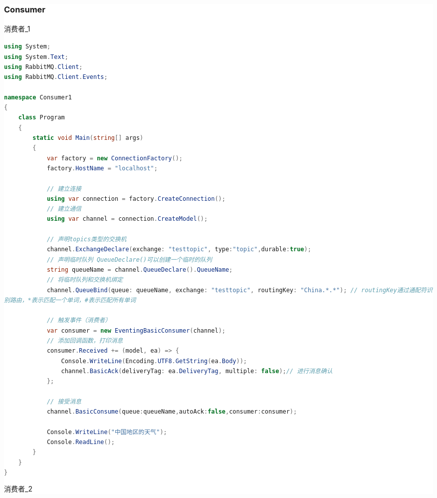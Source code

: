 
### Consumer

消费者_1

~~~C#
using System;
using System.Text;
using RabbitMQ.Client;
using RabbitMQ.Client.Events;

namespace Consumer1
{
    class Program
    {
        static void Main(string[] args)
        {
            var factory = new ConnectionFactory();
            factory.HostName = "localhost";

            // 建立连接
            using var connection = factory.CreateConnection();
            // 建立通信
            using var channel = connection.CreateModel();

            // 声明topics类型的交换机
            channel.ExchangeDeclare(exchange: "testtopic", type:"topic",durable:true);
            // 声明临时队列 QueueDeclare()可以创建一个临时的队列
            string queueName = channel.QueueDeclare().QueueName;
            // 将临时队列和交换机绑定 
            channel.QueueBind(queue: queueName, exchange: "testtopic", routingKey: "China.*.*"); // routingKey通过通配符识别路由，*表示匹配一个单词，#表示匹配所有单词

            // 触发事件（消费者）
            var consumer = new EventingBasicConsumer(channel);
            // 添加回调函数，打印消息
            consumer.Received += (model, ea) => {
                Console.WriteLine(Encoding.UTF8.GetString(ea.Body));
                channel.BasicAck(deliveryTag: ea.DeliveryTag, multiple: false);// 进行消息确认
            };

            // 接受消息
            channel.BasicConsume(queue:queueName,autoAck:false,consumer:consumer);

            Console.WriteLine("中国地区的天气");
            Console.ReadLine();
        }
    }
}
~~~

消费者_2
